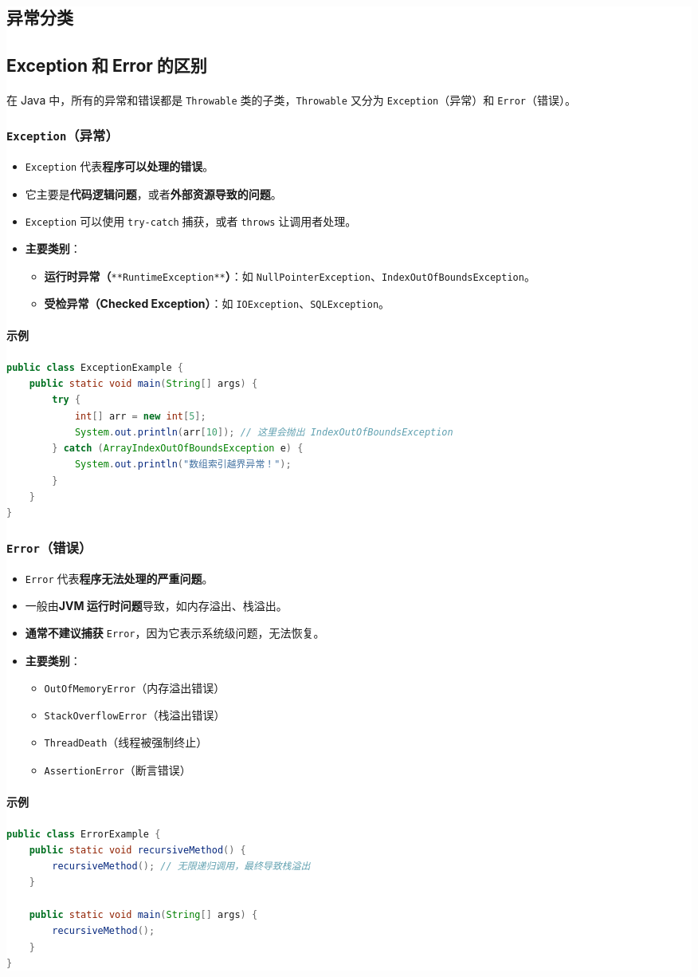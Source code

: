 ## 异常分类
##  Exception 和 Error 的区别

在 Java 中，所有的异常和错误都是 `Throwable` 类的子类，`Throwable` 又分为 `Exception`（异常）和 `Error`（错误）。

### `Exception`（异常）

- `Exception` 代表**程序可以处理的错误**。
    
- 它主要是**代码逻辑问题**，或者**外部资源导致的问题**。
    
- `Exception` 可以使用 `try-catch` 捕获，或者 `throws` 让调用者处理。
    
- **主要类别**：
    
    - **运行时异常（**`**RuntimeException**`**）**：如 `NullPointerException`、`IndexOutOfBoundsException`。
        
    - **受检异常（Checked Exception）**：如 `IOException`、`SQLException`。
        

#### 示例

```java
public class ExceptionExample {
    public static void main(String[] args) {
        try {
            int[] arr = new int[5];
            System.out.println(arr[10]); // 这里会抛出 IndexOutOfBoundsException
        } catch (ArrayIndexOutOfBoundsException e) {
            System.out.println("数组索引越界异常！");
        }
    }
}
```

### `Error`（错误）

- `Error` 代表**程序无法处理的严重问题**。
    
- 一般由**JVM 运行时问题**导致，如内存溢出、栈溢出。
    
- **通常不建议捕获** `Error`，因为它表示系统级问题，无法恢复。
    
- **主要类别**：
    
    - `OutOfMemoryError`（内存溢出错误）
        
    - `StackOverflowError`（栈溢出错误）
        
    - `ThreadDeath`（线程被强制终止）
        
    - `AssertionError`（断言错误）
        

#### 示例

```java
public class ErrorExample {
    public static void recursiveMethod() {
        recursiveMethod(); // 无限递归调用，最终导致栈溢出
    }
    
    public static void main(String[] args) {
        recursiveMethod();
    }
}
```
